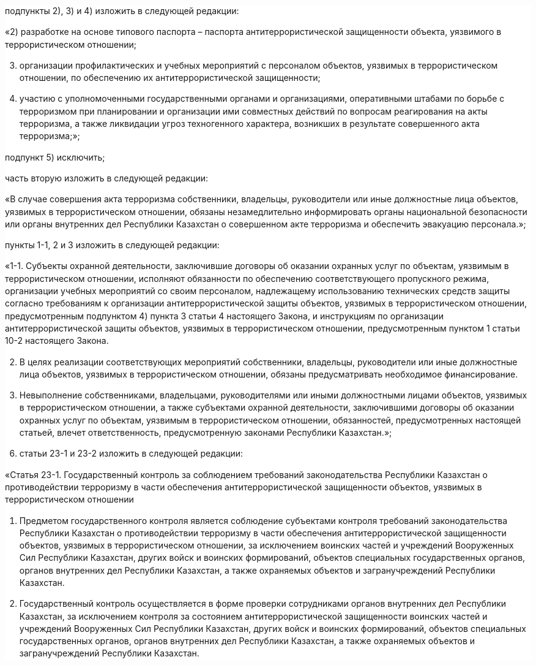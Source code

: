 подпункты 2), 3) и 4) изложить в следующей редакции: 

«2) разработке на основе типового паспорта – паспорта антитеррористической защищенности объекта, уязвимого в террористическом отношении;

3) организации профилактических и учебных мероприятий с персоналом объектов, уязвимых в террористическом отношении, по обеспечению их антитеррористической защищенности;

4) участию с уполномоченными государственными органами и организациями, оперативными штабами по борьбе с терроризмом при планировании и организации ими совместных действий по вопросам реагирования на акты терроризма, а также ликвидации угроз техногенного характера, возникших в результате совершенного акта терроризма;»;

подпункт 5) исключить;

часть вторую изложить в следующей редакции:

«В случае совершения акта терроризма собственники, владельцы, руководители или иные должностные лица объектов, уязвимых в террористическом отношении, обязаны незамедлительно информировать органы национальной безопасности или органы внутренних дел Республики Казахстан о совершенном акте терроризма и обеспечить эвакуацию персонала.»;

пункты 1-1, 2 и 3 изложить в следующей редакции:

«1-1. Субъекты охранной деятельности, заключившие договоры об оказании охранных услуг по объектам, уязвимым в террористическом отношении, исполняют обязанности по обеспечению соответствующего пропускного режима, организации учебных мероприятий со своим персоналом, надлежащему использованию технических средств защиты согласно требованиям к организации антитеррористической защиты объектов, уязвимых в террористическом отношении, предусмотренным подпунктом 4) пункта 3 статьи 4 настоящего Закона, и инструкциям по организации антитеррористической защиты объектов, уязвимых в террористическом отношении, предусмотренным пунктом 1 статьи 10-2 настоящего Закона.

2. В целях реализации соответствующих мероприятий собственники, владельцы, руководители или иные должностные лица объектов, уязвимых в террористическом отношении, обязаны предусматривать необходимое финансирование. 

3. Невыполнение собственниками, владельцами, руководителями или иными должностными лицами объектов, уязвимых в террористическом отношении, а также субъектами охранной деятельности, заключившими договоры об оказании охранных услуг по объектам, уязвимым в террористическом отношении, обязанностей, предусмотренных настоящей статьей, влечет ответственность, предусмотренную законами Республики Казахстан.»; 

6) статьи 23-1 и 23-2 изложить в следующей редакции:

«Статья 23-1. Государственный контроль за соблюдением требований  законодательства Республики Казахстан о  противодействии терроризму в части обеспечения  антитеррористической защищенности объектов,  уязвимых в террористическом отношении

1. Предметом государственного контроля является соблюдение субъектами контроля требований законодательства Республики Казахстан о противодействии терроризму в части обеспечения антитеррористической защищенности объектов, уязвимых в террористическом отношении, за исключением воинских частей и учреждений Вооруженных Сил Республики Казахстан, других войск и воинских формирований, объектов специальных государственных органов, органов внутренних дел Республики Казахстан, а также охраняемых объектов и загранучреждений Республики Казахстан.

2. Государственный контроль осуществляется в форме проверки сотрудниками органов внутренних дел Республики Казахстан, за исключением контроля за состоянием антитеррористической защищенности воинских частей и учреждений Вооруженных Сил Республики Казахстан, других войск и воинских формирований, объектов специальных государственных органов, органов внутренних дел Республики Казахстан, а также охраняемых объектов и загранучреждений Республики Казахстан. 

